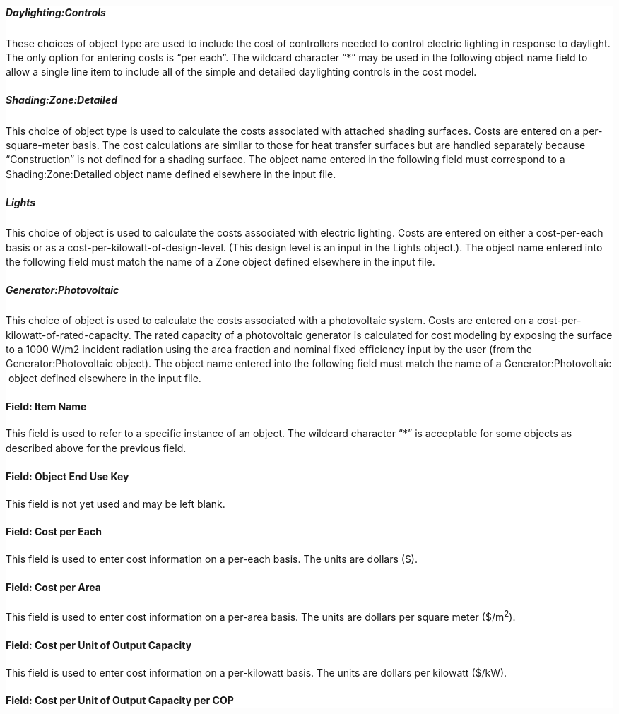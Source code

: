 ##### Daylighting:Controls

These choices of object type are used to include the cost of controllers needed to control electric lighting in response to daylight. The only option for entering costs is “per each”. The wildcard character “\*” may be used in the following object name field to allow a single line item to include all of the simple and detailed daylighting controls in the cost model.

##### Shading:Zone:Detailed

This choice of object type is used to calculate the costs associated with attached shading surfaces. Costs are entered on a per-square-meter basis. The cost calculations are similar to those for heat transfer surfaces but are handled separately because “Construction” is not defined for a shading surface. The object name entered in the following field must correspond to a Shading:Zone:Detailed object name defined elsewhere in the input file.

##### Lights

This choice of object is used to calculate the costs associated with electric lighting. Costs are entered on either a cost-per-each basis or as a cost-per-kilowatt-of-design-level. (This design level is an input in the Lights object.). The object name entered into the following field must match the name of a Zone object defined elsewhere in the input file.

##### Generator:Photovoltaic

This choice of object is used to calculate the costs associated with a photovoltaic system. Costs are entered on a cost-per-kilowatt-of-rated-capacity. The rated capacity of a photovoltaic generator is calculated for cost modeling by exposing the surface to a 1000 W/m2 incident radiation using the area fraction and nominal fixed efficiency input by the user (from the Generator:Photovoltaic object). The object name entered into the following field must match the name of a Generator:Photovoltaic  object defined elsewhere in the input file.

#### Field: Item Name

This field is used to refer to a specific instance of an object. The wildcard character “\*” is acceptable for some objects as described above for the previous field.

#### Field: Object End Use Key

This field is not yet used and may be left blank.

#### Field: Cost per Each

This field is used to enter cost information on a per-each basis. The units are dollars ($).

#### Field: Cost per Area

This field is used to enter cost information on a per-area basis. The units are dollars per square meter ($/m<sup>2</sup>).

#### Field: Cost per Unit of Output Capacity

This field is used to enter cost information on a per-kilowatt basis. The units are dollars per kilowatt ($/kW).

#### Field: Cost per Unit of Output Capacity per COP
